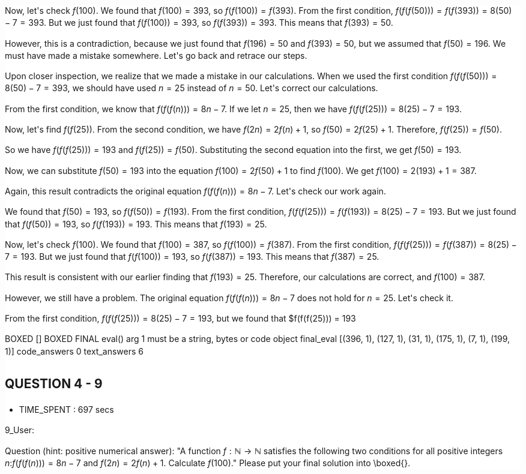 Now, let's check $f(100)$. We found that $f(100) = 393$, so $f(f(100)) = f(393)$. From the first condition, $f(f(f(50))) = f(f(393)) = 8(50) - 7 = 393$. But we just found that $f(f(100)) = 393$, so $f(f(393)) = 393$. This means that $f(393) = 50$.

However, this is a contradiction, because we just found that $f(196) = 50$ and $f(393) = 50$, but we assumed that $f(50) = 196$. We must have made a mistake somewhere. Let's go back and retrace our steps.

Upon closer inspection, we realize that we made a mistake in our calculations. When we used the first condition $f(f(f(50))) = 8(50) - 7 = 393$, we should have used $n = 25$ instead of $n = 50$. Let's correct our calculations.

From the first condition, we know that $f(f(f(n))) = 8n - 7$. If we let $n = 25$, then we have $f(f(f(25))) = 8(25) - 7 = 193$.

Now, let's find $f(f(25))$. From the second condition, we have $f(2n) = 2f(n) + 1$, so $f(50) = 2f(25) + 1$. Therefore, $f(f(25)) = f(50)$.

So we have $f(f(f(25))) = 193$ and $f(f(25)) = f(50)$. Substituting the second equation into the first, we get $f(50) = 193$.

Now, we can substitute $f(50) = 193$ into the equation $f(100) = 2f(50) + 1$ to find $f(100)$. We get $f(100) = 2(193) + 1 = 387$.

Again, this result contradicts the original equation $f(f(f(n))) = 8n - 7$. Let's check our work again.

We found that $f(50) = 193$, so $f(f(50)) = f(193)$. From the first condition, $f(f(f(25))) = f(f(193)) = 8(25) - 7 = 193$. But we just found that $f(f(50)) = 193$, so $f(f(193)) = 193$. This means that $f(193) = 25$.

Now, let's check $f(100)$. We found that $f(100) = 387$, so $f(f(100)) = f(387)$. From the first condition, $f(f(f(25))) = f(f(387)) = 8(25) - 7 = 193$. But we just found that $f(f(100)) = 193$, so $f(f(387)) = 193$. This means that $f(387) = 25$.

This result is consistent with our earlier finding that $f(193) = 25$. Therefore, our calculations are correct, and $f(100) = 387$.

However, we still have a problem. The original equation $f(f(f(n))) = 8n - 7$ does not hold for $n = 25$. Let's check it.

From the first condition, $f(f(f(25))) = 8(25) - 7 = 193$, but we found that $f(f(f(25))) = 193

BOXED []
BOXED FINAL 
eval() arg 1 must be a string, bytes or code object final_eval
[(396, 1), (127, 1), (31, 1), (175, 1), (7, 1), (199, 1)]
code_answers 0 text_answers 6



## QUESTION 4 - 9 
- TIME_SPENT : 697 secs

9_User:

Question (hint: positive numerical answer):
"A function $f: \mathbb N \to \mathbb N$ satisfies the following two conditions for all positive integers $n$:$f(f(f(n)))=8n-7$ and $f(2n)=2f(n)+1$. Calculate $f(100)$."
Please put your final solution into \boxed{}.
